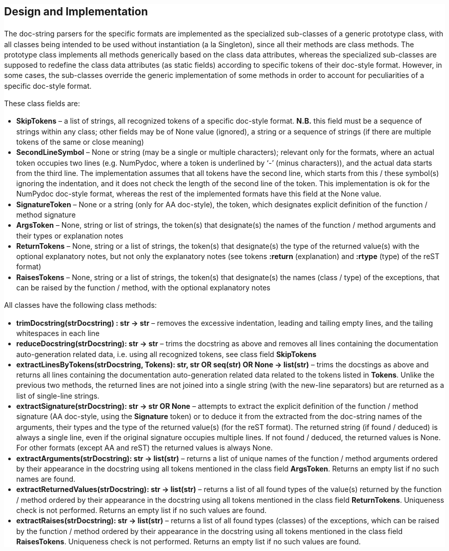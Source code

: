 ## Design and Implementation

The doc-string parsers for the specific formats are implemented as the specialized sub-classes of a generic prototype class, with all classes being intended to be used without instantiation (a la Singleton), since all their methods are class methods. The prototype class implements all methods generically based on the class data attributes, whereas the specialized sub-classes are supposed to redefine the class data attributes (as static fields) according to specific tokens of their doc-style format. However, in some cases, the sub-classes override the generic implementation of some methods in order to account for peculiarities of a specific doc-style format.

These class fields are:

* **SkipTokens** – a list of strings, all recognized tokens of a specific doc-style format. **N.B.** this field must be a sequence of strings within any class; other fields may be of None value (ignored), a string or a sequence of strings (if there are multiple tokens of the same or close meaning)
* **SecondLineSymbol** – None or  string (may be a single or multiple characters); relevant only for the formats, where an actual token occupies two lines (e.g. NumPydoc, where a token is underlined by ‘-’ (minus characters)), and the actual data starts from the third line. The implementation assumes that all tokens have the second line, which starts from this / these symbol(s) ignoring the indentation, and it does not check the length of the second line of the token. This implementation is ok for the NumPydoc doc-style format, whereas the rest of the implemented formats have this field at the None value.
* **SignatureToken** – None or a string (only for AA doc-style), the token, which designates explicit definition of the function / method signature
* **ArgsToken** – None, string or list of strings, the token(s) that designate(s) the names of the function / method arguments and their types or explanation notes
* **ReturnTokens** – None, string or a list of strings, the token(s) that designate(s) the type of the returned value(s) with the optional explanatory notes, but not only the explanatory notes (see tokens **:return** (explanation) and **:rtype** (type) of the reST format)
* **RaisesTokens** – None, string or a list of strings, the token(s) that designate(s) the names (class / type) of the exceptions, that can be raised by the function / method, with the optional explanatory notes

All classes have the following class methods:

* **trimDocstring(strDocstring) : str → str** – removes the excessive indentation, leading and tailing empty lines, and the tailing whitespaces in each line
* **reduceDocstring(strDocstring): str → str** – trims the docstring as above and removes all lines containing the documentation auto-generation related data, i.e. using all recognized tokens, see class field **SkipTokens**
* **extractLinesByTokens(strDocstring, Tokens): str, str OR seq(str) OR None → list(str)** – trims the docstings as above and returns all lines containing the documentation auto-generation related data related to the tokens listed in **Tokens**. Unlike the previous two methods, the returned lines are not joined into a single string (with the new-line separators) but are returned as a list of single-line strings.
* **extractSignature(strDocstring): str → str OR None** – attempts to extract the explicit definition of the function / method signature (AA doc-style, using the **Signature** token) or to deduce it from the extracted from the doc-string names of the arguments, their types and the type of the returned value(s) (for the reST format). The returned string (if found / deduced) is always a single line, even if the original signature occupies multiple lines. If not found / deduced, the returned values is None. For other formats (except AA and reST) the returned values is always None.
* **extractArguments(strDocstring): str → list(str)** – returns a list of unique names of the function / method arguments ordered by their appearance in the docstring using all tokens mentioned in the class field **ArgsToken**. Returns an empty list if no such names are found.
* **extractReturnedValues(strDocstring): str → list(str)** – returns a list of all found types of the value(s) returned by the function / method ordered by their appearance in the docstring using all tokens mentioned in the class field **ReturnTokens**. Uniqueness check is not performed. Returns an empty list if no such values are found.
* **extractRaises(strDocstring): str → list(str)** – returns a list of all found types (classes) of the exceptions, which can be raised by the function / method ordered by their appearance in the docstring using all tokens mentioned in the class field **RaisesTokens**. Uniqueness check is not performed. Returns an empty list if no such values are found.
